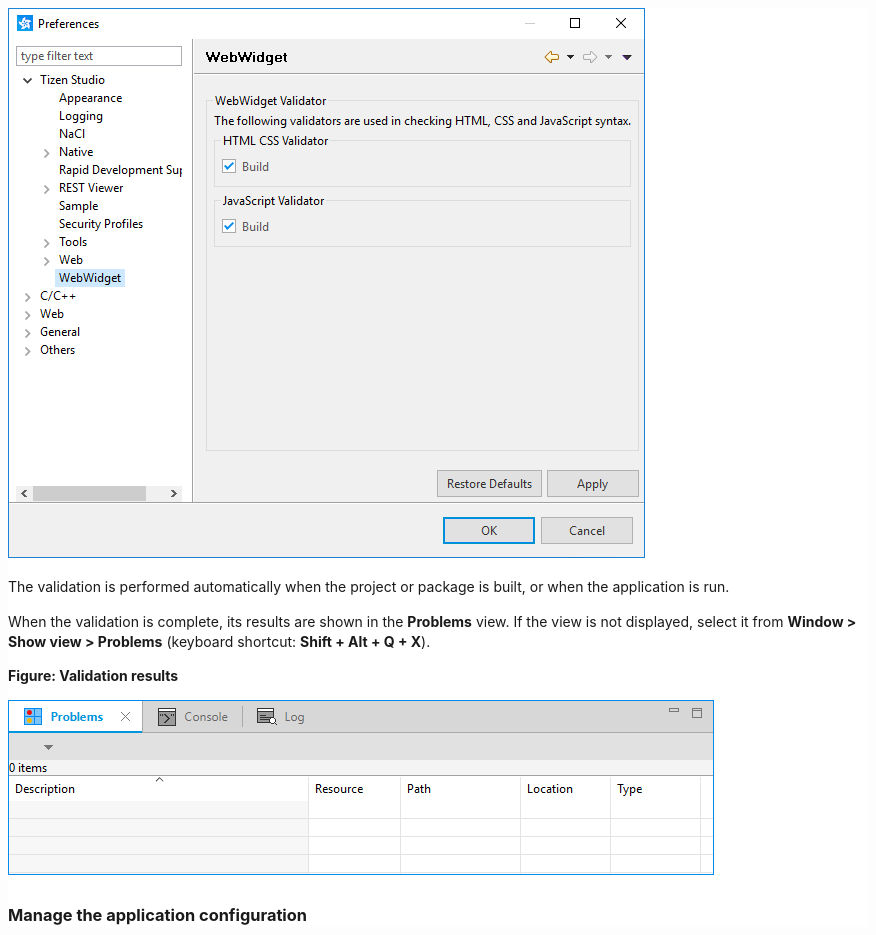 ![Validation preferences](media/widget_validate_pref_w.png)

The validation is performed automatically when the project or package is built, or when the application is run.

When the validation is complete, its results are shown in the **Problems** view. If the view is not displayed, select it from **Window \> Show view \> Problems** (keyboard shortcut: **Shift + Alt + Q + X**).

**Figure: Validation results**

![Validation results](media/widget_validate_result_w.png)

<a name="configuration"></a>
### Manage the application configuration
